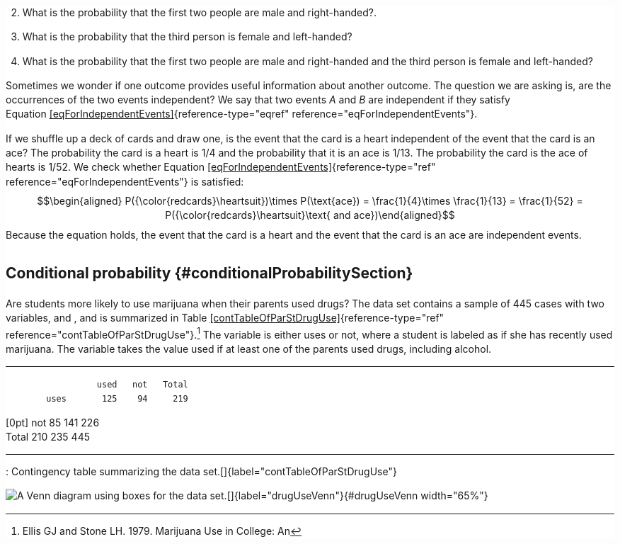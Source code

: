 2.  What is the probability that the first two people are male and
    right-handed?.

3.  What is the probability that the third person is female and
    left-handed?

4.  What is the probability that the first two people are male and
    right-handed and the third person is female and left-handed?

Sometimes we wonder if one outcome provides useful information about
another outcome. The question we are asking is, are the occurrences of
the two events independent? We say that two events $A$ and $B$ are
independent if they satisfy
Equation [\[eqForIndependentEvents\]](#eqForIndependentEvents){reference-type="eqref"
reference="eqForIndependentEvents"}.

If we shuffle up a deck of cards and draw one, is the event that the
card is a heart independent of the event that the card is an ace? The
probability the card is a heart is $1/4$ and the probability that it is
an ace is $1/13$. The probability the card is the ace of hearts is
$1/52$. We check whether
Equation [\[eqForIndependentEvents\]](#eqForIndependentEvents){reference-type="ref"
reference="eqForIndependentEvents"} is satisfied: $$\begin{aligned}
P({\color{redcards}\heartsuit})\times P(\text{ace}) = \frac{1}{4}\times \frac{1}{13} = \frac{1}{52} 
                    = P({\color{redcards}\heartsuit}\text{ and ace})\end{aligned}$$
Because the equation holds, the event that the card is a heart and the
event that the card is an ace are independent events.

Conditional probability {#conditionalProbabilitySection}
-----------------------

Are students more likely to use marijuana when their parents used drugs?
The data set contains a sample of 445 cases with two variables, and ,
and is summarized in
Table [\[contTableOfParStDrugUse\]](#contTableOfParStDrugUse){reference-type="ref"
reference="contTableOfParStDrugUse"}.[^23] The variable is either uses
or not, where a student is labeled as if she has recently used
marijuana. The variable takes the value used if at least one of the
parents used drugs, including alcohol.

  --------- ------- ------ ----- ------- -- --
                                            
                      used   not   Total    
            uses       125    94     219    
  \[0pt\]   not         85   141     226    
            Total      210   235     445    
  --------- ------- ------ ----- ------- -- --

  : Contingency table summarizing the data
  set.[]{label="contTableOfParStDrugUse"}

![A Venn diagram using boxes for the data
set.[]{label="drugUseVenn"}](appendix-probability/figures/drugUseVenn/drugUseVenn){#drugUseVenn
width="65%"}


[^1]: Here are four examples. (i) Whether someone gets sick in the next
[^2]: \(a\) The random process is a die roll, and at most one of these
[^3]: \(a\) Yes. Each email is categorized in only one level of . (b)
[^4]: \(a\) $P(A) = P($1 or
[^5]: (a) Outcomes 2 and 3. (b) Yes, events $B$ and $D$ are disjoint
[^6]: Since $B$ and $D$ are disjoint events, use the Addition Rule:
[^7]: The 52 cards are split into four : $\clubsuit$ (club),
[^8]: \(a\) There are 52 cards and 13 diamonds. If the cards are
[^9]: The Venn diagram shows face cards split up into "face card but not
[^10]: \(a\) If $A$ and $B$ are disjoint, $A$ and $B$ can never occur
[^11]: Both the counts and corresponding probabilities (e.g.
[^12]: (a) The solution is represented by the intersection of the two
[^13]: The probabilities of (a) do not sum to 1. The second probability
[^14]: It is also possible to construct a distribution plot when income
[^15]: (a) The outcomes are disjoint and each has probability $1/6$, so
[^16]: Brief solutions: (a) $A^c=\{$3, 4, 5, 6$\}$ and $B^c=\{$1, 2, 3,
[^17]: (a) The complement of $A$: when the total is equal to 12.
[^18]: (a) First find $P($6$)=5/36$, then use the complement: $P($not
[^19]: \(a\) The probability the first person is left-handed is $0.09$,
[^20]: (a) The abbreviations RH and LH are used for right-handed and
[^21]: The actual proportion of the U.S. population that is female is
[^22]: Brief answers are provided. (a) This can be written in
[^23]: Ellis GJ and Stone LH. 1979. Marijuana Use in College: An
[^24]: Each of the four outcome combination are disjoint, all
[^25]: This is an observational study and no causal conclusions may be
[^26]: \(a\)
[^27]: (a) This probability is
[^28]: No. This was an observational study. Two potential confounding
[^29]: Fenner F. 1988. *Smallpox and Its Eradication (History of
[^30]: $P($ = died $|$ =
[^31]: $P($ = died $|$ =
[^32]: Brief answers: (a) Observational. (b) No, we cannot infer
[^33]: The answer is 0.0382, which can be verified using
[^34]: There were only two possible outcomes: lived or died. This means
[^35]: The samples are large relative to the difference in death rates
[^36]: Brief solutions: (a) $1/6$. (b) $1/36$.
[^37]: He has forgotten that the next roulette spin is independent of
[^38]: \(a\) The tree diagram is shown to the right. (b) Identify which
[^39]: If they sell a little more or a little less, this should not be a
[^40]: $\mu = \int xf(x)dx$ where $f(x)$ represents a function for the
[^41]: \(a\) 100% - 25% - 60% = 15% of students do not buy any books for
[^42]: She will make $X$ dollars on the TV but spend $Y$ dollars on the
[^43]: $E(X-Y) = E(X) - E(Y) = 175 - 23 = \$152$. She should expect to
[^44]: No, since there is probably some variability. For example, the
[^45]: If $X$ and $Y$ are random variables, consider the following
[^46]: $E(\$6000\times X + \$2000\times Y) = \$6000\times 0.021 + \$2000\times 0.004 = \$134$.
[^47]: No. While stocks tend to rise over time, they are often volatile
[^48]: One concern is whether traffic patterns tend to have a weekly
[^49]: The equation for Elena can be written as $$\begin{aligned}